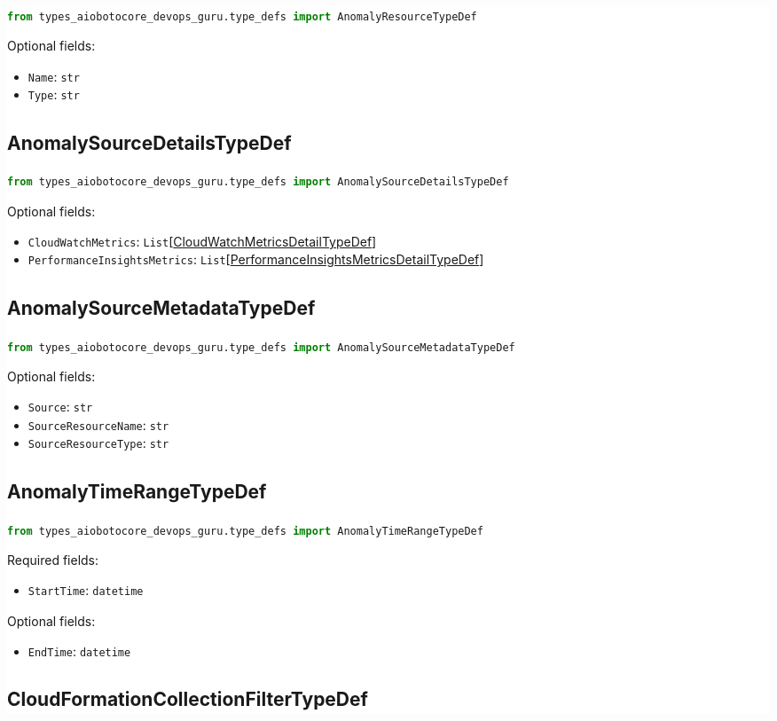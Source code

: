```python
from types_aiobotocore_devops_guru.type_defs import AnomalyResourceTypeDef
```

Optional fields:

- `Name`: `str`
- `Type`: `str`

<a id="anomalysourcedetailstypedef"></a>

## AnomalySourceDetailsTypeDef

```python
from types_aiobotocore_devops_guru.type_defs import AnomalySourceDetailsTypeDef
```

Optional fields:

- `CloudWatchMetrics`:
  `List`\[[CloudWatchMetricsDetailTypeDef](./type_defs.md#cloudwatchmetricsdetailtypedef)\]
- `PerformanceInsightsMetrics`:
  `List`\[[PerformanceInsightsMetricsDetailTypeDef](./type_defs.md#performanceinsightsmetricsdetailtypedef)\]

<a id="anomalysourcemetadatatypedef"></a>

## AnomalySourceMetadataTypeDef

```python
from types_aiobotocore_devops_guru.type_defs import AnomalySourceMetadataTypeDef
```

Optional fields:

- `Source`: `str`
- `SourceResourceName`: `str`
- `SourceResourceType`: `str`

<a id="anomalytimerangetypedef"></a>

## AnomalyTimeRangeTypeDef

```python
from types_aiobotocore_devops_guru.type_defs import AnomalyTimeRangeTypeDef
```

Required fields:

- `StartTime`: `datetime`

Optional fields:

- `EndTime`: `datetime`

<a id="cloudformationcollectionfiltertypedef"></a>

## CloudFormationCollectionFilterTypeDef
